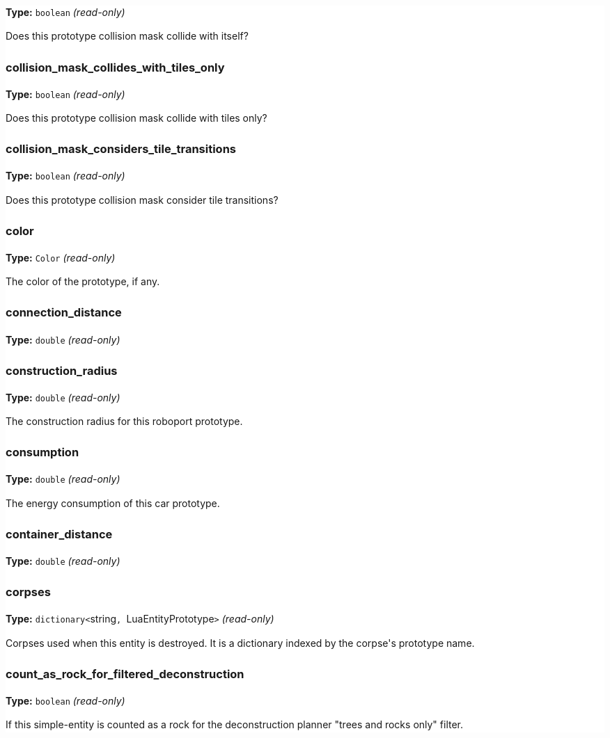 **Type:** `boolean` _(read-only)_

Does this prototype collision mask collide with itself?

### collision_mask_collides_with_tiles_only

**Type:** `boolean` _(read-only)_

Does this prototype collision mask collide with tiles only?

### collision_mask_considers_tile_transitions

**Type:** `boolean` _(read-only)_

Does this prototype collision mask consider tile transitions?

### color

**Type:** `Color` _(read-only)_

The color of the prototype, if any.

### connection_distance

**Type:** `double` _(read-only)_



### construction_radius

**Type:** `double` _(read-only)_

The construction radius for this roboport prototype.

### consumption

**Type:** `double` _(read-only)_

The energy consumption of this car prototype.

### container_distance

**Type:** `double` _(read-only)_



### corpses

**Type:** `dictionary<`string`, `LuaEntityPrototype`>` _(read-only)_

Corpses used when this entity is destroyed. It is a dictionary indexed by the corpse's prototype name.

### count_as_rock_for_filtered_deconstruction

**Type:** `boolean` _(read-only)_

If this simple-entity is counted as a rock for the deconstruction planner "trees and rocks only" filter.
